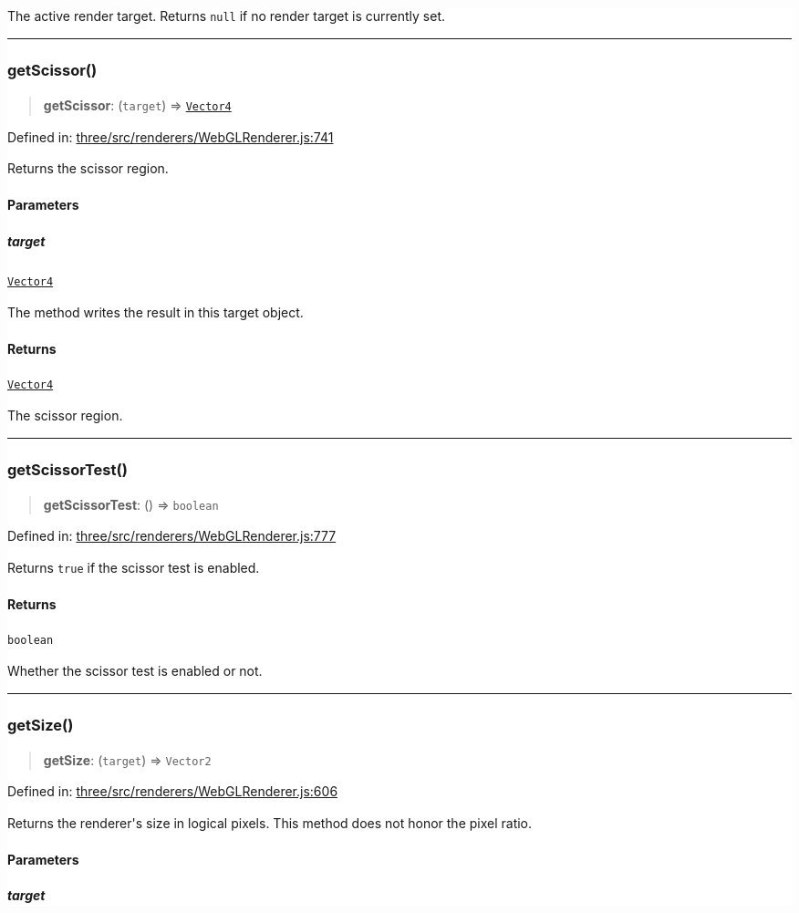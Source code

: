 The active render target. Returns `null` if no render target
is currently set.

***

### getScissor()

> **getScissor**: (`target`) => [`Vector4`](/reference/three/classes/vector4/)

Defined in: [three/src/renderers/WebGLRenderer.js:741](https://github.com/DefinitelyMaybe/three-i18n/blob/fa57b79433d1c349ffb23a78727299c8d4190136/three/src/renderers/WebGLRenderer.js#L741)

Returns the scissor region.

#### Parameters

##### target

[`Vector4`](/reference/three/classes/vector4/)

The method writes the result in this target object.

#### Returns

[`Vector4`](/reference/three/classes/vector4/)

The scissor region.

***

### getScissorTest()

> **getScissorTest**: () => `boolean`

Defined in: [three/src/renderers/WebGLRenderer.js:777](https://github.com/DefinitelyMaybe/three-i18n/blob/fa57b79433d1c349ffb23a78727299c8d4190136/three/src/renderers/WebGLRenderer.js#L777)

Returns `true` if the scissor test is enabled.

#### Returns

`boolean`

Whether the scissor test is enabled or not.

***

### getSize()

> **getSize**: (`target`) => `Vector2`

Defined in: [three/src/renderers/WebGLRenderer.js:606](https://github.com/DefinitelyMaybe/three-i18n/blob/fa57b79433d1c349ffb23a78727299c8d4190136/three/src/renderers/WebGLRenderer.js#L606)

Returns the renderer's size in logical pixels. This method does not honor the pixel ratio.

#### Parameters

##### target

